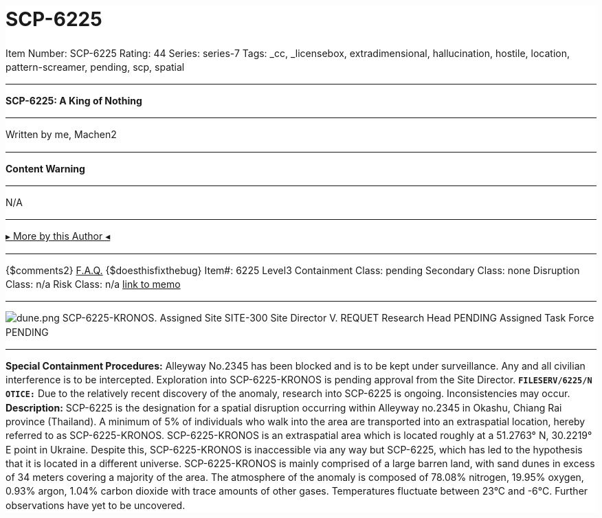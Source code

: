 # SCP-6225
Item Number: SCP-6225
Rating: 44
Series: series-7
Tags: _cc, _licensebox, extradimensional, hallucination, hostile, location, pattern-screamer, pending, scp, spatial

---

**SCP-6225: A King of Nothing**
* * *
Written by me, Machen2
* * *
**Content Warning**
* * *
N/A
* * *
[▸ More by this Author ◂](http://scp-wiki.wikidot.com/machen2)
* * *
{$comments2}
[F.A.Q.](https://scp-wiki.wikidot.com/component:info-ayers)
{$doesthisfixthebug}
Item#: 6225
Level3
Containment Class:
pending
Secondary Class:
none
Disruption Class:
n/a
Risk Class:
n/a
[link to memo](/classification-committee-memo)  

* * *
![dune.png](http://waltz-sandbox.wdfiles.com/local--files/machenstalk/dune.png)
SCP-6225-KRONOS.
Assigned Site
SITE-300
Site Director
V. REQUET
Research Head
PENDING
Assigned Task Force
PENDING
* * *
**Special Containment Procedures:** Alleyway No.2345 has been blocked and is to be kept under surveillance. Any and all civilian interference is to be intercepted. Exploration into SCP-6225-KRONOS is pending approval from the Site Director.
**`FILESERV/6225/NOTICE:`** Due to the relatively recent discovery of the anomaly, research into SCP-6225 is ongoing. Inconsistencies may occur.
**Description:** SCP-6225 is the designation for a spatial disruption occurring within Alleyway no.2345 in Okashu, Chiang Rai province (Thailand). A minimum of 5% of individuals who walk into the area are transported into an extraspatial location, hereby referred to as SCP-6225-KRONOS.
SCP-6225-KRONOS is an extraspatial area which is located roughly at a 51.2763° N, 30.2219° E point in Ukraine. Despite this, SCP-6225-KRONOS is inaccessible via any way but SCP-6225, which has led to the hypothesis that it is located in a different universe. SCP-6225-KRONOS is mainly comprised of a large barren land, with sand dunes in excess of 34 meters covering a majority of the area. The atmosphere of the anomaly is composed of 78.08% nitrogen, 19.95% oxygen, 0.93% argon, 1.04% carbon dioxide with trace amounts of other gases. Temperatures fluctuate between 23°C and -6°C. Further observations have yet to be uncovered.